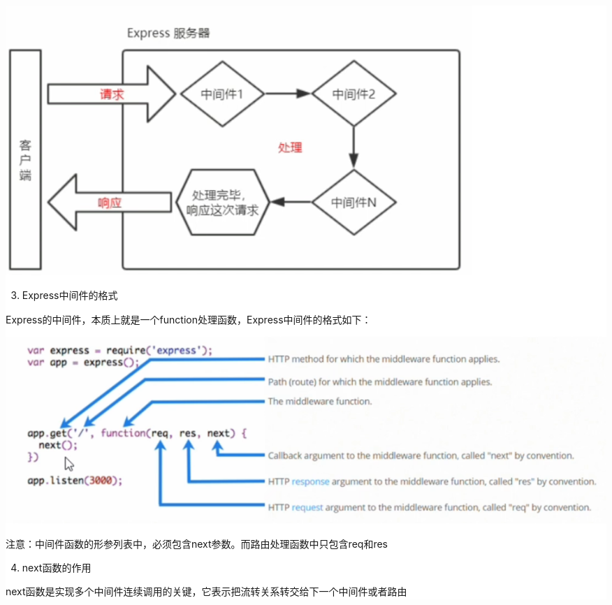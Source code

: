 ![](./img/middleware.png)

3. Express中间件的格式

Express的中间件，本质上就是一个function处理函数，Express中间件的格式如下：

![](./img/middlewareformat.png)

注意：中间件函数的形参列表中，必须包含next参数。而路由处理函数中只包含req和res

4. next函数的作用

next函数是实现多个中间件连续调用的关键，它表示把流转关系转交给下一个中间件或者路由
